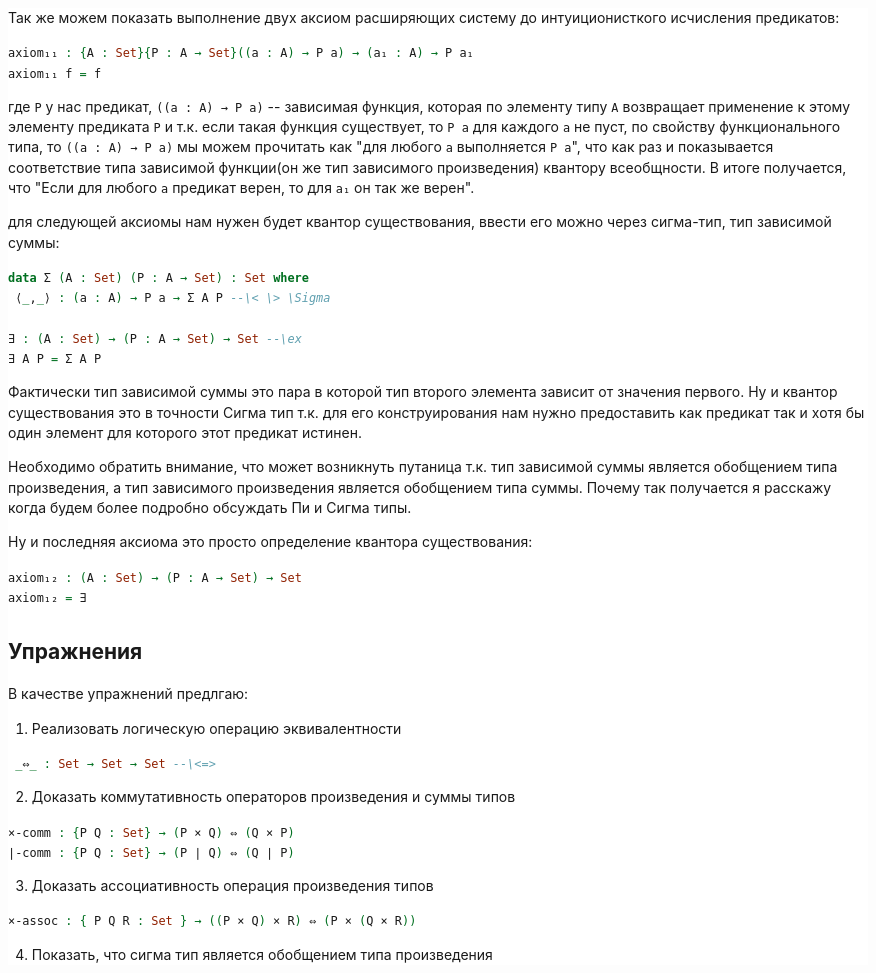Так же можем показать выполнение двух аксиом расширяющих систему до интуиционисткого исчисления предикатов:

```agda
axiom₁₁ : {A : Set}{P : A → Set}((a : A) → P a) → (a₁ : A) → P a₁
axiom₁₁ f = f
```

где `P` у нас предикат, `((a : A) → P a)` -- зависимая функция, которая по элементу типу `A` возвращает применение к этому элементу предиката `P` и т.к. если такая функция существует, то `P a` для каждого `a` не пуст, по свойству функционального типа, то `((a : A) → P a)` мы можем прочитать как "для любого `a` выполняется `P a`", что как раз и показывается соответствие типа зависимой функции(он же тип зависимого произведения) квантору всеобщности. В итоге получается, что "Если для любого `a` предикат верен, то для `a₁` он так же верен".

для следующей аксиомы нам нужен будет квантор существования, ввести его можно через сигма-тип, тип зависимой суммы:

```agda
data Σ (A : Set) (P : A → Set) : Set where
 ⟨_,_⟩ : (a : A) → P a → Σ A P --\< \> \Sigma

∃ : (A : Set) → (P : A → Set) → Set --\ex
∃ A P = Σ A P
```

Фактически тип зависимой суммы это пара в которой тип второго элемента зависит от значения первого. Ну и квантор существования это в точности Сигма тип т.к. для его конструирования нам нужно предоставить как предикат так и хотя бы один элемент для которого этот предикат истинен.

Необходимо обратить внимание, что может возникнуть путаница т.к. тип зависимой суммы является обобщением типа произведения, а тип зависимого произведения является обобщением типа суммы. Почему так получается я расскажу когда будем более подробно обсуждать Пи и Сигма типы.

Ну и последняя аксиома это просто определение квантора существования:

```agda
axiom₁₂ : (A : Set) → (P : A → Set) → Set
axiom₁₂ = ∃
```

## Упражнения

В качестве упражнений предлгаю:

1. Реализовать логическую операцию эквивалентности
```agda
 _⇔_ : Set → Set → Set --\<=>
```

2. Доказать коммутативность операторов произведения и суммы типов
```agda
×-comm : {P Q : Set} → (P × Q) ⇔ (Q × P)
∣-comm : {P Q : Set} → (P ∣ Q) ⇔ (Q ∣ P)
```

3. Доказать ассоциативность операция произведения типов
```agda
×-assoc : { P Q R : Set } → ((P × Q) × R) ⇔ (P × (Q × R))
```

4. Показать, что сигма тип является обобщением типа произведения
